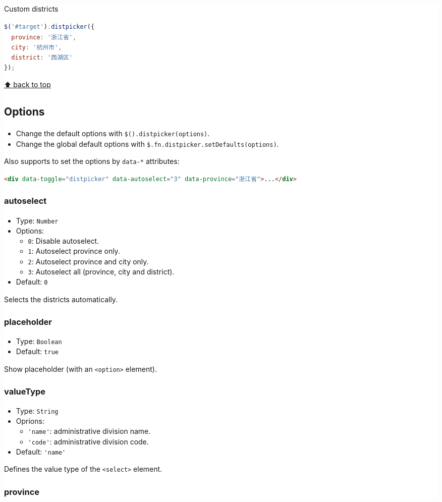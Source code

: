 Custom districts

```js
$('#target').distpicker({
  province: '浙江省',
  city: '杭州市',
  district: '西湖区'
});
```


[⬆ back to top](#table-of-contents)



## Options

- Change the default options with `$().distpicker(options)`.
- Change the global default options with `$.fn.distpicker.setDefaults(options)`.

Also supports to set the options by `data-*` attributes:

```html
<div data-toggle="distpicker" data-autoselect="3" data-province="浙江省">...</div>
```

### autoselect

- Type: `Number`
- Options:
  - `0`: Disable autoselect.
  - `1`: Autoselect province only.
  - `2`: Autoselect province and city only.
  - `3`: Autoselect all (province, city and district).
- Default: `0`

Selects the districts automatically.


### placeholder

- Type: `Boolean`
- Default: `true`

Show placeholder (with an `<option>` element).


### valueType

- Type: `String`
- Oprions:
  - `'name'`: administrative division name.
  - `'code'`: administrative division code.
- Default: `'name'`

Defines the value type of the `<select>` element.


### province
